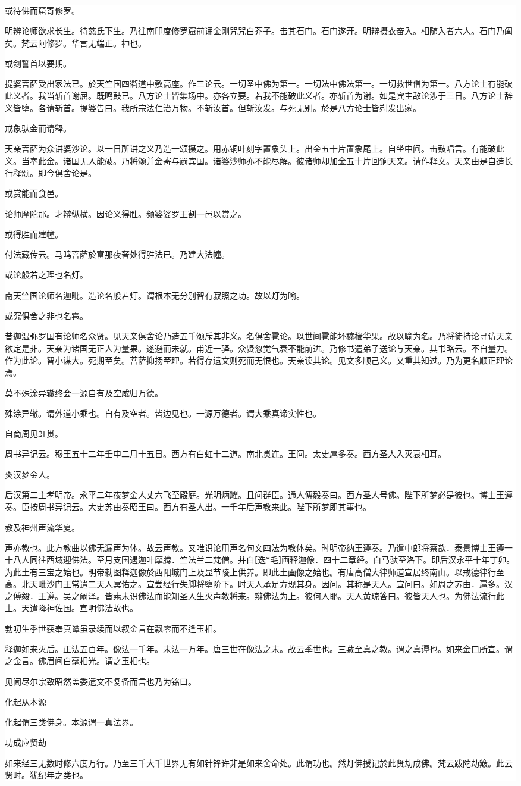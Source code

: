或待佛而窟寄修罗。  

明辨论师欲求长生。待慈氏下生。乃往南印度修罗窟前诵金刚咒咒白芥子。击其石门。石门遂开。明辩摄衣奋入。相随入者六人。石门乃阖矣。梵云阿修罗。华言无端正。神也。  

或剑誓首以要期。  

提婆菩萨受出家法已。於天竺国四衢道中敷高座。作三论云。一切圣中佛为第一。一切法中佛法第一。一切救世僧为第一。八方论士有能破此义者。我当斩首谢屈。既鸣鼓已。八方论士皆集场中。亦各立要。若我不能破此义者。亦斩首为谢。如是宾主敌论涉于三日。八方论士辞义皆堕。各请斩首。提婆告曰。我所宗法仁治万物。不斩汝首。但斩汝发。与死无别。於是八方论士皆剃发出家。  

戒象驮金而请释。  

天亲菩萨为众讲婆沙论。以一日所讲之义乃造一颂摄之。用赤铜叶刻字置象头上。出金五十片置象尾上。自坐中间。击鼓唱言。有能破此义。当奉此金。诸国无人能破。乃将颂并金寄与罽宾国。诸婆沙师亦不能尽解。彼诸师却加金五十片回饷天亲。请作释文。天亲由是自造长行释颂。即今俱舍论是。  

或赏能而食邑。  

论师摩陀那。才辩纵横。因论义得胜。频婆娑罗王割一邑以赏之。  

或得胜而建幢。  

付法藏传云。马鸣菩萨於富那夜奢处得胜法已。乃建大法幢。  

或论般若之理也名灯。  

南天竺国论师名迦毗。造论名般若灯。谓根本无分别智有寂照之功。故以灯为喻。  

或究俱舍之非也名雹。  

昔迦湿弥罗国有论师名众贤。见天亲俱舍论乃造五千颂斥其非义。名俱舍雹论。以世间雹能坏稼穑华果。故以喻为名。乃将徒持论寻访天亲欲定是非。天亲为诸国无正人为量果。遂避而未就。甫近一驿。众贤忽觉气衰不能前进。乃修书遣弟子送论与天亲。其书略云。不自量力。作为此论。智小谋大。死期至矣。菩萨抑扬至理。若得存遗文则死而无恨也。天亲读其论。见文多顺己义。又重其知过。乃为更名顺正理论焉。  

莫不殊涂异辙终会一源自有及空咸归万德。  

殊涂异辙。谓外道小乘也。自有及空者。皆边见也。一源万德者。谓大乘真谛实性也。  

自商周见虹贯。  

周书异记云。穆王五十二年壬申二月十五日。西方有白虹十二道。南北贯连。王问。太史扈多奏。西方圣人入灭衰相耳。  

炎汉梦金人。  

后汉第二主孝明帝。永平二年夜梦金人丈六飞至殿庭。光明炳耀。且问群臣。通人傅毅奏曰。西方圣人号佛。陛下所梦必是彼也。博士王遵奏。臣按周书异记云。大史苏由奏昭王曰。西方有圣人出。一千年后声教来此。陛下所梦即其事也。  

教及神州声流华夏。  

声亦教也。此方教曲以佛无漏声为体。故云声教。又唯识论用声名句文四法为教体矣。时明帝纳王遵奏。乃遣中郎将蔡歆．泰景博士王遵一十八人同往西域迎佛法。至月支国遇迦叶摩腾．竺法兰二梵僧。并白[迭*毛]画释迦像．四十二章经。白马驮至洛下。即后汉永平十年丁卯。为此土有三宝之始也。明帝勑图释迦像於西阳城门上及显节陵上供养。即此土画像之始也。有唐高僧大律师道宣居终南山。以戒德律行至高。北天毗沙门王常遣二天人冥佑之。宣尝经行失脚将堕阶下。时天人承足方现其身。因问。其称是天人。宣问曰。如周之苏由．扈多。汉之傅毅．王遵。吴之阚泽。皆素未识佛法而能知圣人生灭声教将来。辩佛法为上。彼何人耶。天人黄琼答曰。彼皆天人也。为佛法流行此土。天遣降神佐国。宣明佛法故也。  

勃叨生季世获奉真谭虽录续而以叙金言在飘零而不逢玉相。  

释迦如来灭后。正法五百年。像法一千年。末法一万年。唐三世在像法之末。故云季世也。三藏至真之教。谓之真谭也。如来金口所宣。谓之金言。佛眉间白毫相光。谓之玉相也。  

见闻尽尔宗致昭然盖委遗文不复备而言也乃为铭曰。  

化起从本源  

化起谓三类佛身。本源谓一真法界。  

功成应贤劫  

如来经三无数时修六度万行。乃至三千大千世界无有如针锋许非是如来舍命处。此谓功也。然灯佛授记於此贤劫成佛。梵云跋陀劫簸。此云贤时。犹纪年之类也。  
